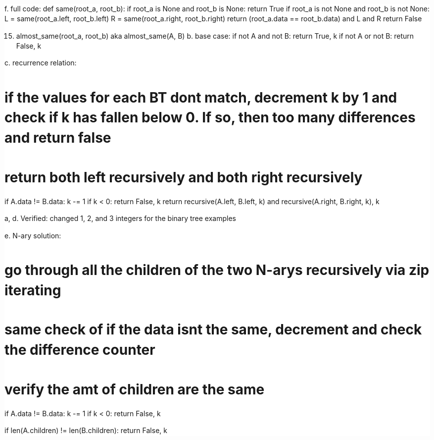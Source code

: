 f. full code:
def same(root_a, root_b):
  if root_a is None and root_b is None:
    return True
  if root_a is not None and root_b is not None:
    L = same(root_a.left, root_b.left)
    R = same(root_a.right, root_b.right)
    return (root_a.data == root_b.data) and L and R
  return False


15. almost_same(root_a, root_b)
aka almost_same(A, B)
b. base case: 
  if not A and not B:
    return True, k
  if not A or not B:
    return False, k

c. recurrence relation:
  # if the values for each BT dont match, decrement k by 1 and check if k has fallen below 0. If so, then too many differences and return false
  # return both left recursively and both right recursively
  if A.data != B.data:
    k -= 1
    if k < 0:
      return False, k
  return recursive(A.left, B.left, k) and recursive(A.right, B.right, k), k

a, d. Verified: 
  changed 1, 2, and 3 integers for the binary tree examples

e. N-ary solution: 
# go through all the children of the two N-arys recursively via zip iterating
# same check of if the data isnt the same, decrement and check the difference counter
# verify the amt of children are the same
  if A.data != B.data:
    k -= 1
    if k < 0:
      return False, k

  if len(A.children) != len(B.children):
    return False, k
